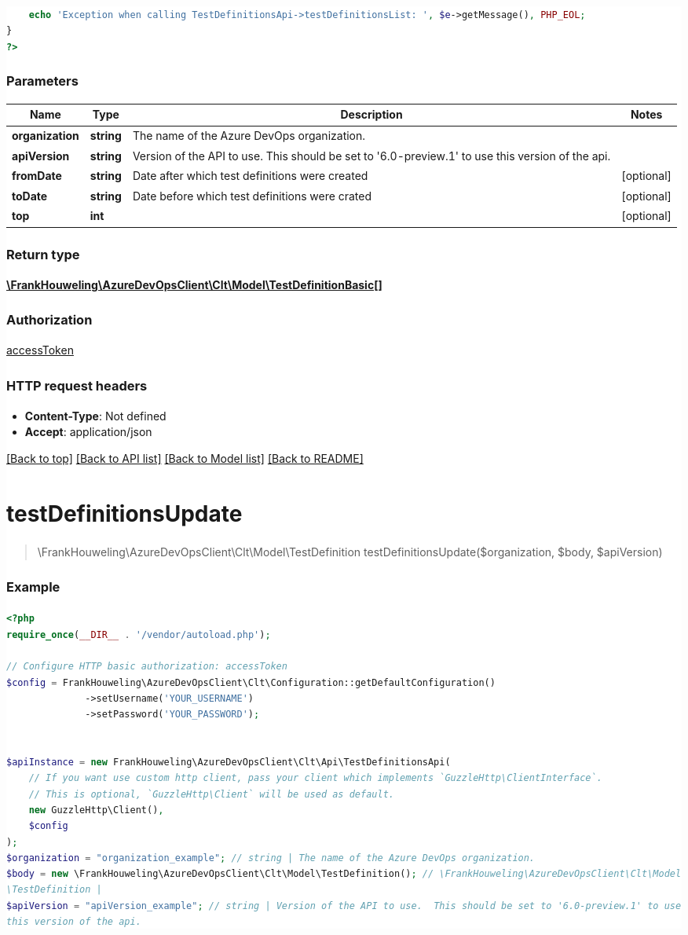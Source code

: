 ```php
    echo 'Exception when calling TestDefinitionsApi->testDefinitionsList: ', $e->getMessage(), PHP_EOL;
}
?>
```

### Parameters

Name | Type | Description  | Notes
------------- | ------------- | ------------- | -------------
 **organization** | **string**| The name of the Azure DevOps organization. |
 **apiVersion** | **string**| Version of the API to use.  This should be set to &#39;6.0-preview.1&#39; to use this version of the api. |
 **fromDate** | **string**| Date after which test definitions were created | [optional]
 **toDate** | **string**| Date before which test definitions were crated | [optional]
 **top** | **int**|  | [optional]

### Return type

[**\FrankHouweling\AzureDevOpsClient\Clt\Model\TestDefinitionBasic[]**](../Model/TestDefinitionBasic.md)

### Authorization

[accessToken](../../README.md#accessToken)

### HTTP request headers

 - **Content-Type**: Not defined
 - **Accept**: application/json

[[Back to top]](#) [[Back to API list]](../../README.md#documentation-for-api-endpoints) [[Back to Model list]](../../README.md#documentation-for-models) [[Back to README]](../../README.md)

# **testDefinitionsUpdate**
> \FrankHouweling\AzureDevOpsClient\Clt\Model\TestDefinition testDefinitionsUpdate($organization, $body, $apiVersion)





### Example
```php
<?php
require_once(__DIR__ . '/vendor/autoload.php');

// Configure HTTP basic authorization: accessToken
$config = FrankHouweling\AzureDevOpsClient\Clt\Configuration::getDefaultConfiguration()
              ->setUsername('YOUR_USERNAME')
              ->setPassword('YOUR_PASSWORD');


$apiInstance = new FrankHouweling\AzureDevOpsClient\Clt\Api\TestDefinitionsApi(
    // If you want use custom http client, pass your client which implements `GuzzleHttp\ClientInterface`.
    // This is optional, `GuzzleHttp\Client` will be used as default.
    new GuzzleHttp\Client(),
    $config
);
$organization = "organization_example"; // string | The name of the Azure DevOps organization.
$body = new \FrankHouweling\AzureDevOpsClient\Clt\Model\TestDefinition(); // \FrankHouweling\AzureDevOpsClient\Clt\Model\TestDefinition | 
$apiVersion = "apiVersion_example"; // string | Version of the API to use.  This should be set to '6.0-preview.1' to use this version of the api.
```